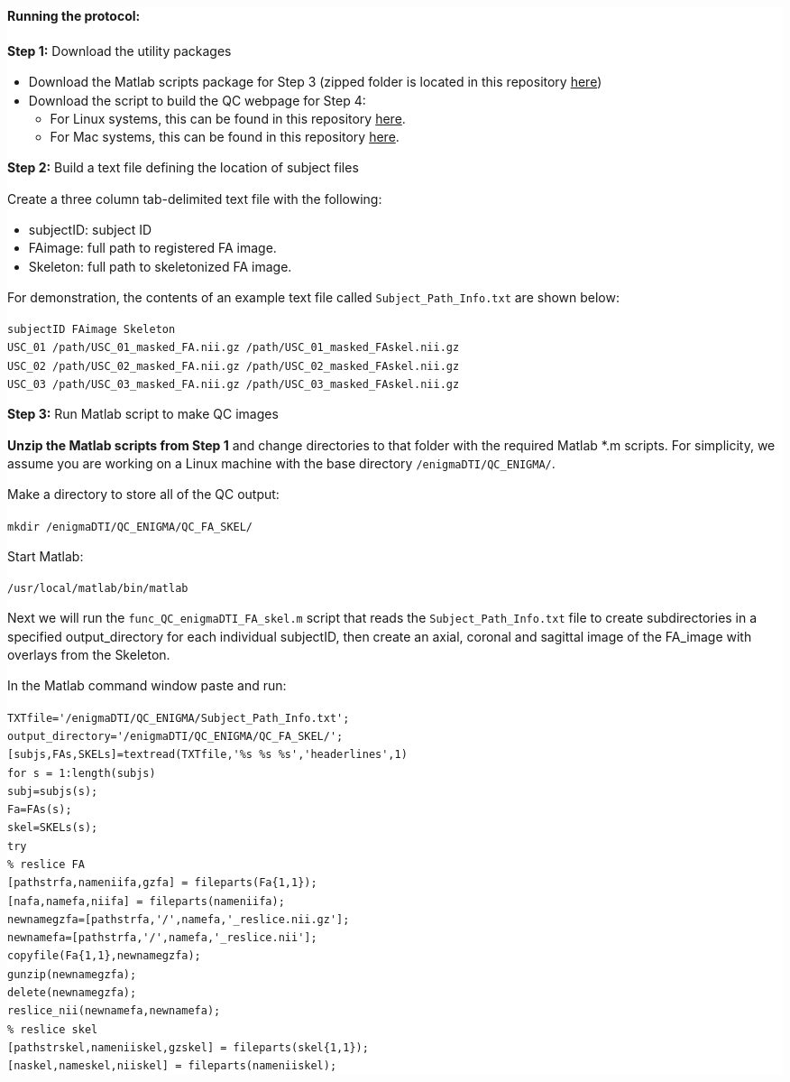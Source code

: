 #### Running the protocol:

**Step 1:** Download the utility packages
* Download the Matlab scripts package for Step 3 (zipped folder is located in this repository [here](tbss_qc/enigmaDTI_QC.zip))	
* Download the script to build the QC webpage for Step 4:
	* For Linux systems, this can be found in this repository [here](tbss_qc/make_enigmaDTI_FA_Skel_QC_webpage.sh).
 	* For Mac systems, this can be found  in this repository [here](tbss_qc/make_enigmaDTI_FA_Skel_QC_webpage_mac.sh).

**Step 2:** Build a text file defining the location of subject files

Create a three column tab-delimited text file with the following:
* subjectID: subject ID
* FAimage: full path to registered FA image.
* Skeleton: full path to skeletonized FA image.

For demonstration, the contents of an example text file called `Subject_Path_Info.txt` are shown below:

```
subjectID FAimage Skeleton
USC_01 /path/USC_01_masked_FA.nii.gz /path/USC_01_masked_FAskel.nii.gz
USC_02 /path/USC_02_masked_FA.nii.gz /path/USC_02_masked_FAskel.nii.gz
USC_03 /path/USC_03_masked_FA.nii.gz /path/USC_03_masked_FAskel.nii.gz
```

**Step 3:** Run Matlab script to make QC images

**Unzip the Matlab scripts from Step 1** and change directories to that folder with the required Matlab *.m scripts. For simplicity, we assume you are working on a Linux machine with the base directory `/enigmaDTI/QC_ENIGMA/`.

Make a directory to store all of the QC output:

	mkdir /enigmaDTI/QC_ENIGMA/QC_FA_SKEL/

Start Matlab:

	/usr/local/matlab/bin/matlab


Next we will run the `func_QC_enigmaDTI_FA_skel.m` script that reads the `Subject_Path_Info.txt` file to create subdirectories in a specified output_directory for each individual subjectID, then create an axial, coronal and sagittal image of the FA_image with overlays from the Skeleton.


In the Matlab command window paste and run:

```
TXTfile='/enigmaDTI/QC_ENIGMA/Subject_Path_Info.txt';
output_directory='/enigmaDTI/QC_ENIGMA/QC_FA_SKEL/';
[subjs,FAs,SKELs]=textread(TXTfile,'%s %s %s','headerlines',1)
for s = 1:length(subjs)
subj=subjs(s);
Fa=FAs(s);
skel=SKELs(s);
try
% reslice FA
[pathstrfa,nameniifa,gzfa] = fileparts(Fa{1,1});
[nafa,namefa,niifa] = fileparts(nameniifa);
newnamegzfa=[pathstrfa,'/',namefa,'_reslice.nii.gz'];
newnamefa=[pathstrfa,'/',namefa,'_reslice.nii'];
copyfile(Fa{1,1},newnamegzfa);
gunzip(newnamegzfa);
delete(newnamegzfa);
reslice_nii(newnamefa,newnamefa);
% reslice skel
[pathstrskel,nameniiskel,gzskel] = fileparts(skel{1,1});
[naskel,nameskel,niiskel] = fileparts(nameniiskel);
```